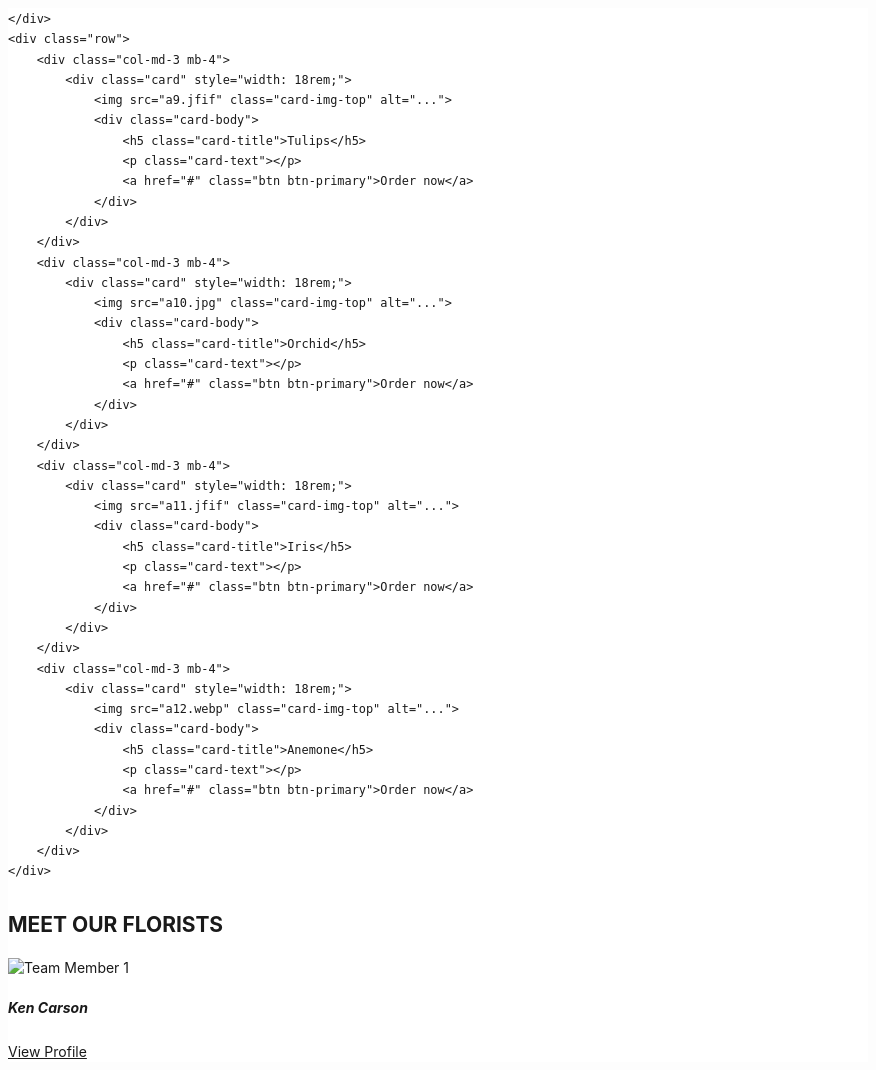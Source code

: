     </div>
    <div class="row">
        <div class="col-md-3 mb-4">
            <div class="card" style="width: 18rem;">
                <img src="a9.jfif" class="card-img-top" alt="...">
                <div class="card-body">
                    <h5 class="card-title">Tulips</h5>
                    <p class="card-text"></p>
                    <a href="#" class="btn btn-primary">Order now</a>
                </div>
            </div>
        </div>
        <div class="col-md-3 mb-4">
            <div class="card" style="width: 18rem;">
                <img src="a10.jpg" class="card-img-top" alt="...">
                <div class="card-body">
                    <h5 class="card-title">Orchid</h5>
                    <p class="card-text"></p>
                    <a href="#" class="btn btn-primary">Order now</a>
                </div>
            </div>
        </div>
        <div class="col-md-3 mb-4">
            <div class="card" style="width: 18rem;">
                <img src="a11.jfif" class="card-img-top" alt="...">
                <div class="card-body">
                    <h5 class="card-title">Iris</h5>
                    <p class="card-text"></p>
                    <a href="#" class="btn btn-primary">Order now</a>
                </div>
            </div>
        </div>
        <div class="col-md-3 mb-4">
            <div class="card" style="width: 18rem;">
                <img src="a12.webp" class="card-img-top" alt="...">
                <div class="card-body">
                    <h5 class="card-title">Anemone</h5>
                    <p class="card-text"></p>
                    <a href="#" class="btn btn-primary">Order now</a>
                </div>
            </div>
        </div>
    </div>
</div>


<div class="container text-center py-2">
    <h2 id="Team" text-center p-3 rounded bg-primary text-white">MEET OUR FLORISTS</h2>
    <div class="row justify-content-center">
        <div class="col-md-3 mb-4">
            <div class="card" style="width: 18rem;">
                <img src="B1.jpg" class="card-img-top" alt="Team Member 1">
                <div class="card-body">
                    <h5 class="card-title">Ken Carson</h5>
                    <p class="card-text"></p>
                    <a href="#" class="btn btn-primary">View Profile</a>
                </div>
            </div>
        </div>
        <div class="col-md-3 mb-4">
            <div class="card" style="width: 18rem;">